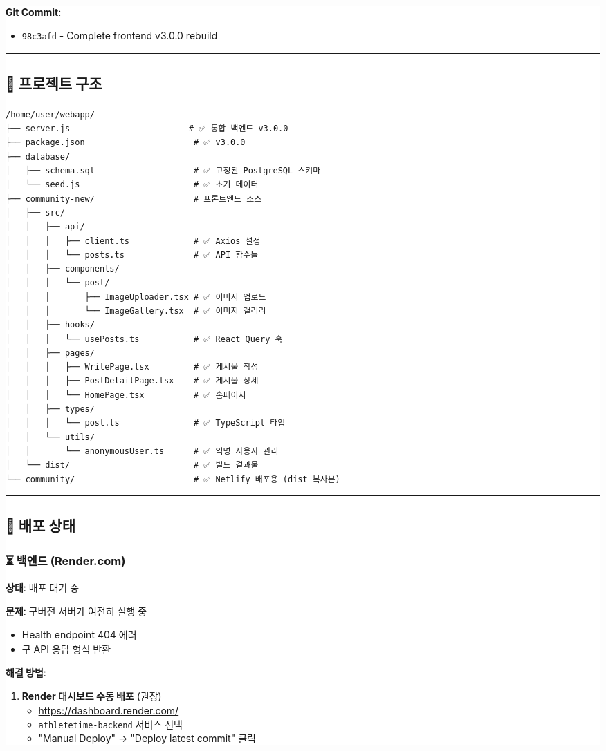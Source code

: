 **Git Commit**:
- `98c3afd` - Complete frontend v3.0.0 rebuild

---

## 📂 프로젝트 구조

```
/home/user/webapp/
├── server.js                        # ✅ 통합 백엔드 v3.0.0
├── package.json                      # ✅ v3.0.0
├── database/
│   ├── schema.sql                    # ✅ 고정된 PostgreSQL 스키마
│   └── seed.js                       # ✅ 초기 데이터
├── community-new/                    # 프론트엔드 소스
│   ├── src/
│   │   ├── api/
│   │   │   ├── client.ts             # ✅ Axios 설정
│   │   │   └── posts.ts              # ✅ API 함수들
│   │   ├── components/
│   │   │   └── post/
│   │   │       ├── ImageUploader.tsx # ✅ 이미지 업로드
│   │   │       └── ImageGallery.tsx  # ✅ 이미지 갤러리
│   │   ├── hooks/
│   │   │   └── usePosts.ts           # ✅ React Query 훅
│   │   ├── pages/
│   │   │   ├── WritePage.tsx         # ✅ 게시물 작성
│   │   │   ├── PostDetailPage.tsx    # ✅ 게시물 상세
│   │   │   └── HomePage.tsx          # ✅ 홈페이지
│   │   ├── types/
│   │   │   └── post.ts               # ✅ TypeScript 타입
│   │   └── utils/
│   │       └── anonymousUser.ts      # ✅ 익명 사용자 관리
│   └── dist/                         # ✅ 빌드 결과물
└── community/                        # ✅ Netlify 배포용 (dist 복사본)
```

---

## 🚀 배포 상태

### ⏳ 백엔드 (Render.com)

**상태**: 배포 대기 중

**문제**: 구버전 서버가 여전히 실행 중
- Health endpoint 404 에러
- 구 API 응답 형식 반환

**해결 방법**:
1. **Render 대시보드 수동 배포** (권장)
   - https://dashboard.render.com/
   - `athletetime-backend` 서비스 선택
   - "Manual Deploy" → "Deploy latest commit" 클릭
